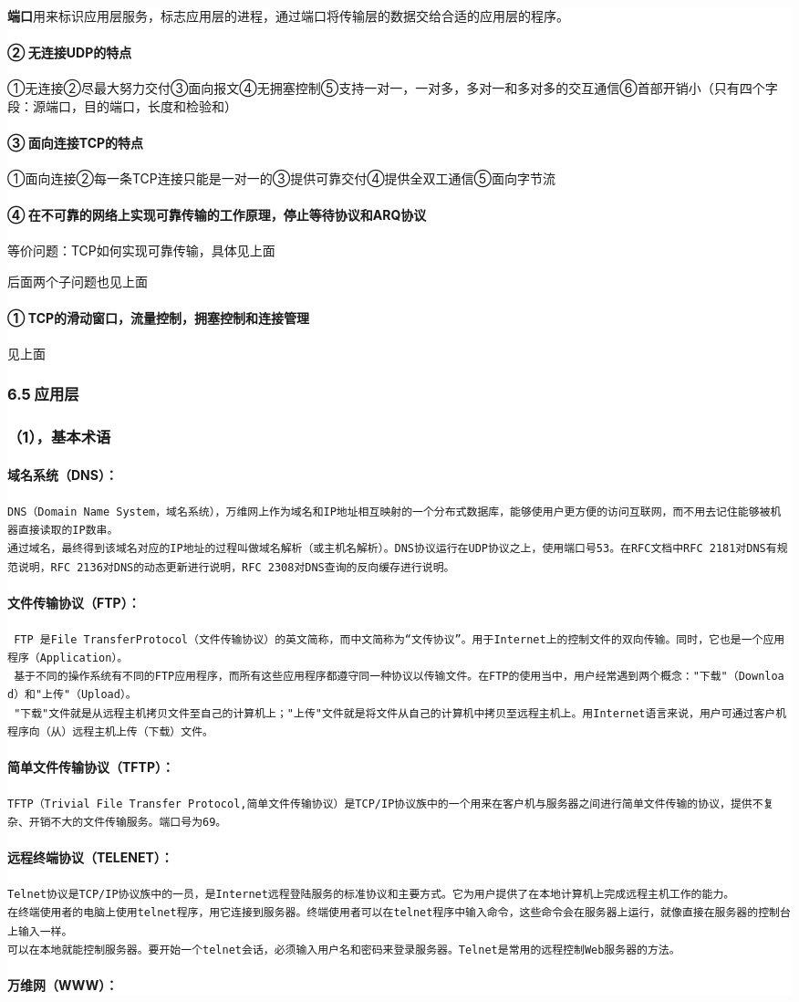 **端口**用来标识应用层服务，标志应用层的进程，通过端口将传输层的数据交给合适的应用层的程序。

#### ② 无连接UDP的特点

①无连接②尽最大努力交付③面向报文④无拥塞控制⑤支持一对一，一对多，多对一和多对多的交互通信⑥首部开销小（只有四个字段：源端口，目的端口，长度和检验和）

#### ③ 面向连接TCP的特点

①面向连接②每一条TCP连接只能是一对一的③提供可靠交付④提供全双工通信⑤面向字节流

#### ④ 在不可靠的网络上实现可靠传输的工作原理，停止等待协议和ARQ协议

等价问题：TCP如何实现可靠传输，具体见上面

后面两个子问题也见上面

#### ① TCP的滑动窗口，流量控制，拥塞控制和连接管理

见上面

### 6.5 应用层

### （1），基本术语

#### 域名系统（DNS）：

```
DNS（Domain Name System，域名系统），万维网上作为域名和IP地址相互映射的一个分布式数据库，能够使用户更方便的访问互联网，而不用去记住能够被机器直接读取的IP数串。
通过域名，最终得到该域名对应的IP地址的过程叫做域名解析（或主机名解析）。DNS协议运行在UDP协议之上，使用端口号53。在RFC文档中RFC 2181对DNS有规范说明，RFC 2136对DNS的动态更新进行说明，RFC 2308对DNS查询的反向缓存进行说明。
```

#### 文件传输协议（FTP）：

```
 FTP 是File TransferProtocol（文件传输协议）的英文简称，而中文简称为“文传协议”。用于Internet上的控制文件的双向传输。同时，它也是一个应用程序（Application）。
 基于不同的操作系统有不同的FTP应用程序，而所有这些应用程序都遵守同一种协议以传输文件。在FTP的使用当中，用户经常遇到两个概念："下载"（Download）和"上传"（Upload）。
 "下载"文件就是从远程主机拷贝文件至自己的计算机上；"上传"文件就是将文件从自己的计算机中拷贝至远程主机上。用Internet语言来说，用户可通过客户机程序向（从）远程主机上传（下载）文件。
```

#### 简单文件传输协议（TFTP）：

```
TFTP（Trivial File Transfer Protocol,简单文件传输协议）是TCP/IP协议族中的一个用来在客户机与服务器之间进行简单文件传输的协议，提供不复杂、开销不大的文件传输服务。端口号为69。
```

#### 远程终端协议（TELENET）：

```
Telnet协议是TCP/IP协议族中的一员，是Internet远程登陆服务的标准协议和主要方式。它为用户提供了在本地计算机上完成远程主机工作的能力。
在终端使用者的电脑上使用telnet程序，用它连接到服务器。终端使用者可以在telnet程序中输入命令，这些命令会在服务器上运行，就像直接在服务器的控制台上输入一样。
可以在本地就能控制服务器。要开始一个telnet会话，必须输入用户名和密码来登录服务器。Telnet是常用的远程控制Web服务器的方法。
```

#### 万维网（WWW）：
